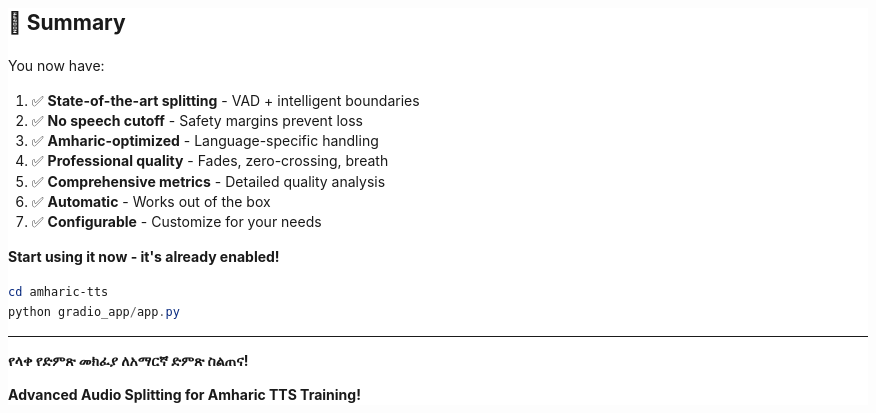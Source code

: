 
## 🎉 Summary

You now have:

1. ✅ **State-of-the-art splitting** - VAD + intelligent boundaries
2. ✅ **No speech cutoff** - Safety margins prevent loss
3. ✅ **Amharic-optimized** - Language-specific handling
4. ✅ **Professional quality** - Fades, zero-crossing, breath
5. ✅ **Comprehensive metrics** - Detailed quality analysis
6. ✅ **Automatic** - Works out of the box
7. ✅ **Configurable** - Customize for your needs

**Start using it now - it's already enabled!**

```powershell
cd amharic-tts
python gradio_app/app.py
```

---

**የላቀ የድምጽ መክፈያ ለአማርኛ ድምጽ ስልጠና!**

**Advanced Audio Splitting for Amharic TTS Training!**

